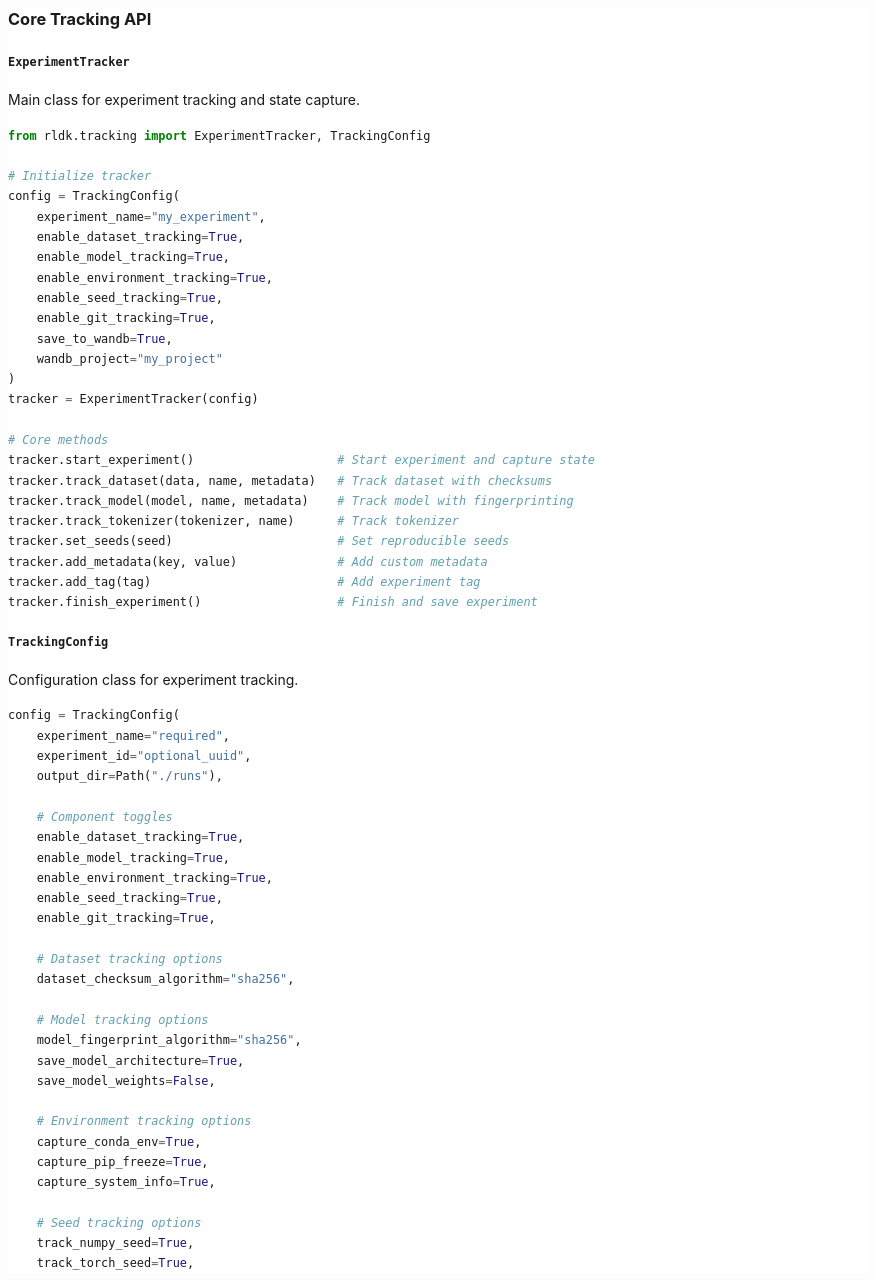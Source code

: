 ### **Core Tracking API**

#### `ExperimentTracker`
Main class for experiment tracking and state capture.

```python
from rldk.tracking import ExperimentTracker, TrackingConfig

# Initialize tracker
config = TrackingConfig(
    experiment_name="my_experiment",
    enable_dataset_tracking=True,
    enable_model_tracking=True,
    enable_environment_tracking=True,
    enable_seed_tracking=True,
    enable_git_tracking=True,
    save_to_wandb=True,
    wandb_project="my_project"
)
tracker = ExperimentTracker(config)

# Core methods
tracker.start_experiment()                    # Start experiment and capture state
tracker.track_dataset(data, name, metadata)   # Track dataset with checksums
tracker.track_model(model, name, metadata)    # Track model with fingerprinting
tracker.track_tokenizer(tokenizer, name)      # Track tokenizer
tracker.set_seeds(seed)                       # Set reproducible seeds
tracker.add_metadata(key, value)              # Add custom metadata
tracker.add_tag(tag)                          # Add experiment tag
tracker.finish_experiment()                   # Finish and save experiment
```

#### `TrackingConfig`
Configuration class for experiment tracking.

```python
config = TrackingConfig(
    experiment_name="required",
    experiment_id="optional_uuid",
    output_dir=Path("./runs"),
    
    # Component toggles
    enable_dataset_tracking=True,
    enable_model_tracking=True,
    enable_environment_tracking=True,
    enable_seed_tracking=True,
    enable_git_tracking=True,
    
    # Dataset tracking options
    dataset_checksum_algorithm="sha256",
    
    # Model tracking options
    model_fingerprint_algorithm="sha256",
    save_model_architecture=True,
    save_model_weights=False,
    
    # Environment tracking options
    capture_conda_env=True,
    capture_pip_freeze=True,
    capture_system_info=True,
    
    # Seed tracking options
    track_numpy_seed=True,
    track_torch_seed=True,
```